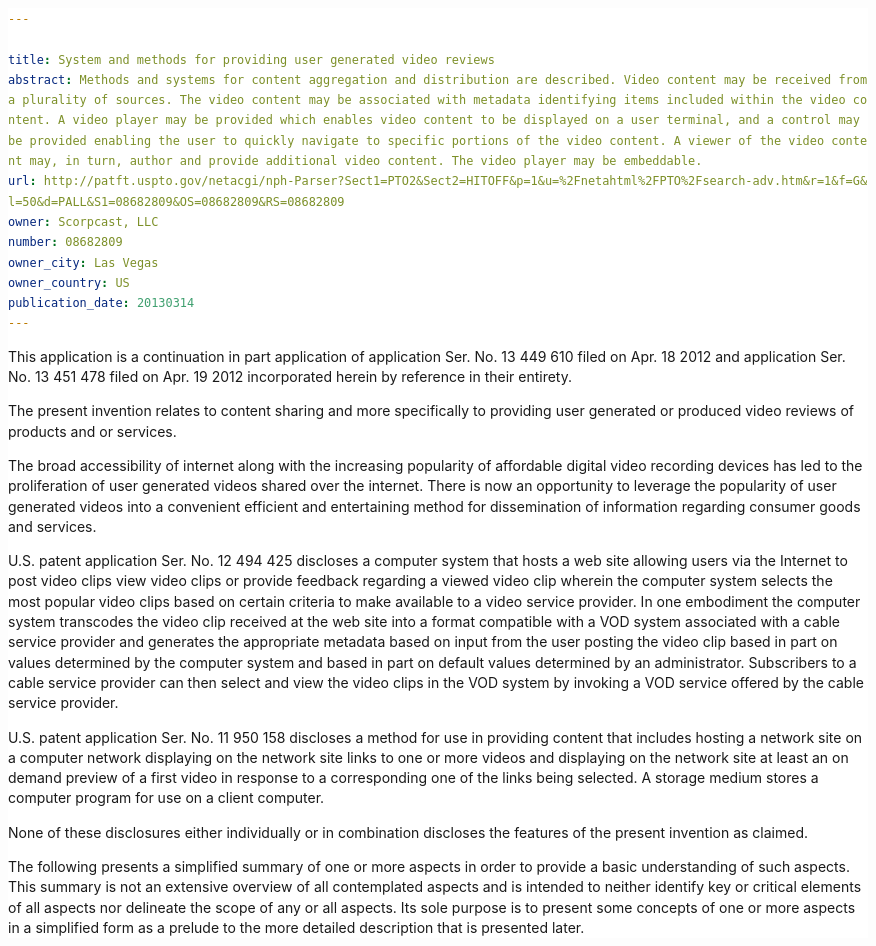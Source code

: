 ```yaml
---

title: System and methods for providing user generated video reviews
abstract: Methods and systems for content aggregation and distribution are described. Video content may be received from a plurality of sources. The video content may be associated with metadata identifying items included within the video content. A video player may be provided which enables video content to be displayed on a user terminal, and a control may be provided enabling the user to quickly navigate to specific portions of the video content. A viewer of the video content may, in turn, author and provide additional video content. The video player may be embeddable.
url: http://patft.uspto.gov/netacgi/nph-Parser?Sect1=PTO2&Sect2=HITOFF&p=1&u=%2Fnetahtml%2FPTO%2Fsearch-adv.htm&r=1&f=G&l=50&d=PALL&S1=08682809&OS=08682809&RS=08682809
owner: Scorpcast, LLC
number: 08682809
owner_city: Las Vegas
owner_country: US
publication_date: 20130314
---
```

This application is a continuation in part application of application Ser. No. 13 449 610 filed on Apr. 18 2012 and application Ser. No. 13 451 478 filed on Apr. 19 2012 incorporated herein by reference in their entirety.

The present invention relates to content sharing and more specifically to providing user generated or produced video reviews of products and or services.

The broad accessibility of internet along with the increasing popularity of affordable digital video recording devices has led to the proliferation of user generated videos shared over the internet. There is now an opportunity to leverage the popularity of user generated videos into a convenient efficient and entertaining method for dissemination of information regarding consumer goods and services.

U.S. patent application Ser. No. 12 494 425 discloses a computer system that hosts a web site allowing users via the Internet to post video clips view video clips or provide feedback regarding a viewed video clip wherein the computer system selects the most popular video clips based on certain criteria to make available to a video service provider. In one embodiment the computer system transcodes the video clip received at the web site into a format compatible with a VOD system associated with a cable service provider and generates the appropriate metadata based on input from the user posting the video clip based in part on values determined by the computer system and based in part on default values determined by an administrator. Subscribers to a cable service provider can then select and view the video clips in the VOD system by invoking a VOD service offered by the cable service provider.

U.S. patent application Ser. No. 11 950 158 discloses a method for use in providing content that includes hosting a network site on a computer network displaying on the network site links to one or more videos and displaying on the network site at least an on demand preview of a first video in response to a corresponding one of the links being selected. A storage medium stores a computer program for use on a client computer.

None of these disclosures either individually or in combination discloses the features of the present invention as claimed.

The following presents a simplified summary of one or more aspects in order to provide a basic understanding of such aspects. This summary is not an extensive overview of all contemplated aspects and is intended to neither identify key or critical elements of all aspects nor delineate the scope of any or all aspects. Its sole purpose is to present some concepts of one or more aspects in a simplified form as a prelude to the more detailed description that is presented later.
